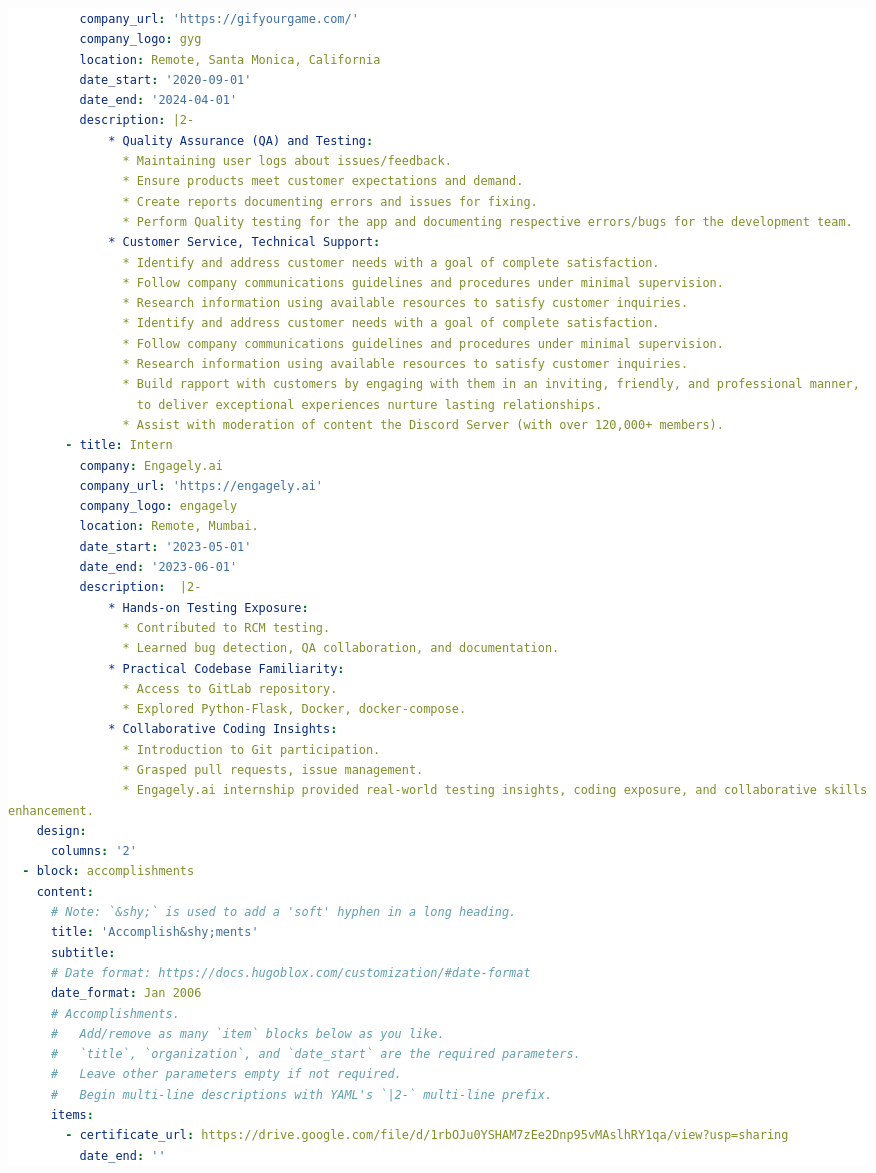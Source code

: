 ```yaml
          company_url: 'https://gifyourgame.com/'
          company_logo: gyg
          location: Remote, Santa Monica, California
          date_start: '2020-09-01'
          date_end: '2024-04-01'
          description: |2-
              * Quality Assurance (QA) and Testing:
                * Maintaining user logs about issues/feedback.
                * Ensure products meet customer expectations and demand.
                * Create reports documenting errors and issues for fixing.
                * Perform Quality testing for the app and documenting respective errors/bugs for the development team.
              * Customer Service, Technical Support:
                * Identify and address customer needs with a goal of complete satisfaction.
                * Follow company communications guidelines and procedures under minimal supervision.
                * Research information using available resources to satisfy customer inquiries.
                * Identify and address customer needs with a goal of complete satisfaction.
                * Follow company communications guidelines and procedures under minimal supervision.
                * Research information using available resources to satisfy customer inquiries.
                * Build rapport with customers by engaging with them in an inviting, friendly, and professional manner, 
                  to deliver exceptional experiences nurture lasting relationships.
                * Assist with moderation of content the Discord Server (with over 120,000+ members).
        - title: Intern 
          company: Engagely.ai
          company_url: 'https://engagely.ai'
          company_logo: engagely
          location: Remote, Mumbai.
          date_start: '2023-05-01'
          date_end: '2023-06-01'
          description:  |2-
              * Hands-on Testing Exposure:
                * Contributed to RCM testing.
                * Learned bug detection, QA collaboration, and documentation.
              * Practical Codebase Familiarity:
                * Access to GitLab repository.
                * Explored Python-Flask, Docker, docker-compose.
              * Collaborative Coding Insights:
                * Introduction to Git participation.
                * Grasped pull requests, issue management.
                * Engagely.ai internship provided real-world testing insights, coding exposure, and collaborative skills enhancement.          
    design:
      columns: '2'
  - block: accomplishments
    content:
      # Note: `&shy;` is used to add a 'soft' hyphen in a long heading.
      title: 'Accomplish&shy;ments'
      subtitle:
      # Date format: https://docs.hugoblox.com/customization/#date-format
      date_format: Jan 2006
      # Accomplishments.
      #   Add/remove as many `item` blocks below as you like.
      #   `title`, `organization`, and `date_start` are the required parameters.
      #   Leave other parameters empty if not required.
      #   Begin multi-line descriptions with YAML's `|2-` multi-line prefix.
      items:
        - certificate_url: https://drive.google.com/file/d/1rbOJu0YSHAM7zEe2Dnp95vMAslhRY1qa/view?usp=sharing
          date_end: ''
```
